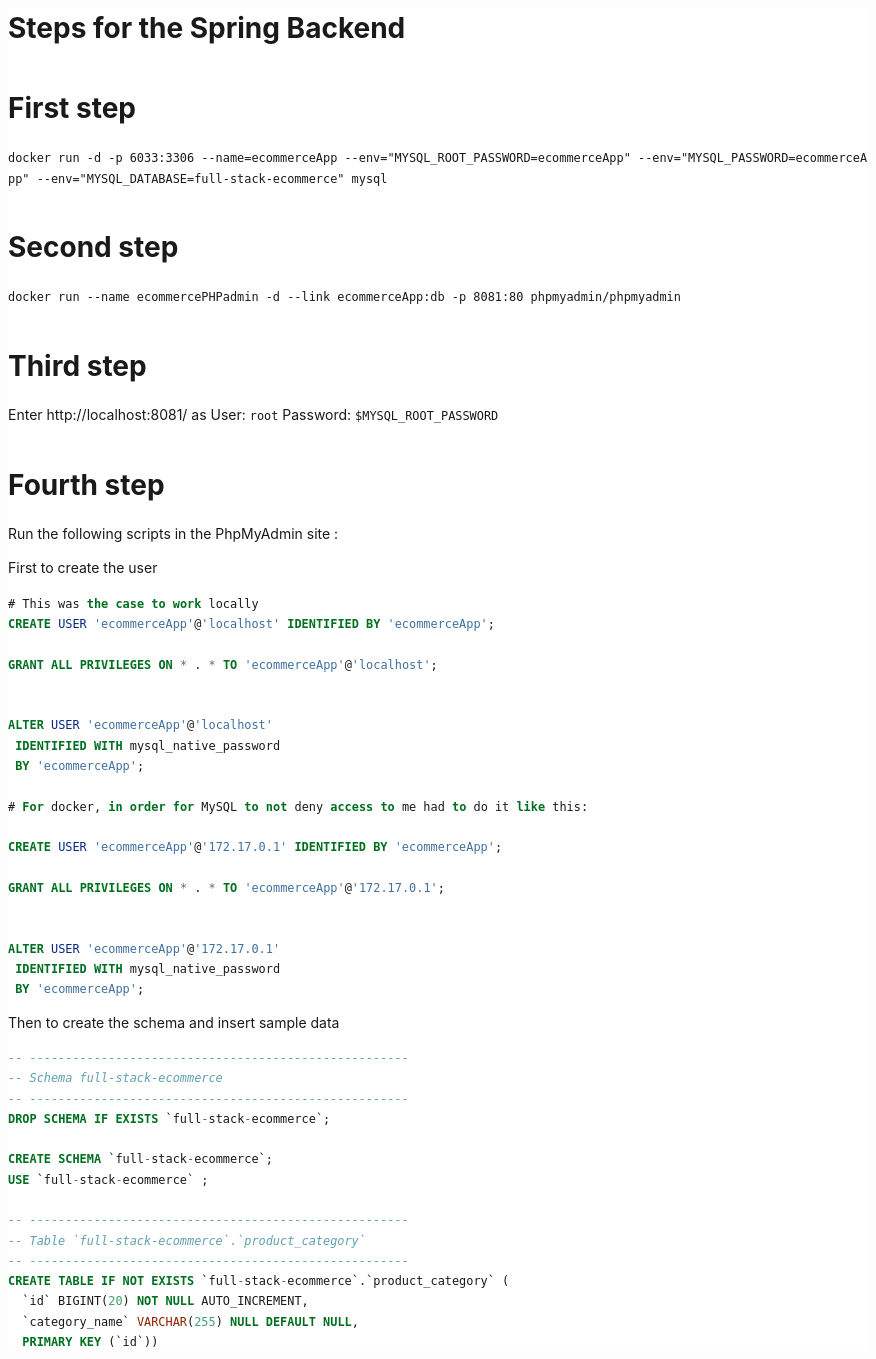 # Steps for the Spring Backend
# First step
```docker
docker run -d -p 6033:3306 --name=ecommerceApp --env="MYSQL_ROOT_PASSWORD=ecommerceApp" --env="MYSQL_PASSWORD=ecommerceApp" --env="MYSQL_DATABASE=full-stack-ecommerce" mysql
```
# Second step
```docker
docker run --name ecommercePHPadmin -d --link ecommerceApp:db -p 8081:80 phpmyadmin/phpmyadmin
```
# Third step

Enter http://localhost:8081/ as User: ```root``` Password: ```$MYSQL_ROOT_PASSWORD```

# Fourth step
Run the following scripts in the PhpMyAdmin site : 

First to create the user 
```sql
# This was the case to work locally
CREATE USER 'ecommerceApp'@'localhost' IDENTIFIED BY 'ecommerceApp';

GRANT ALL PRIVILEGES ON * . * TO 'ecommerceApp'@'localhost';


ALTER USER 'ecommerceApp'@'localhost'
 IDENTIFIED WITH mysql_native_password 
 BY 'ecommerceApp';

# For docker, in order for MySQL to not deny access to me had to do it like this: 

CREATE USER 'ecommerceApp'@'172.17.0.1' IDENTIFIED BY 'ecommerceApp';

GRANT ALL PRIVILEGES ON * . * TO 'ecommerceApp'@'172.17.0.1';


ALTER USER 'ecommerceApp'@'172.17.0.1'
 IDENTIFIED WITH mysql_native_password 
 BY 'ecommerceApp';

```
Then to create the schema and insert sample data

```sql
-- -----------------------------------------------------
-- Schema full-stack-ecommerce
-- -----------------------------------------------------
DROP SCHEMA IF EXISTS `full-stack-ecommerce`;

CREATE SCHEMA `full-stack-ecommerce`;
USE `full-stack-ecommerce` ;

-- -----------------------------------------------------
-- Table `full-stack-ecommerce`.`product_category`
-- -----------------------------------------------------
CREATE TABLE IF NOT EXISTS `full-stack-ecommerce`.`product_category` (
  `id` BIGINT(20) NOT NULL AUTO_INCREMENT,
  `category_name` VARCHAR(255) NULL DEFAULT NULL,
  PRIMARY KEY (`id`))
```